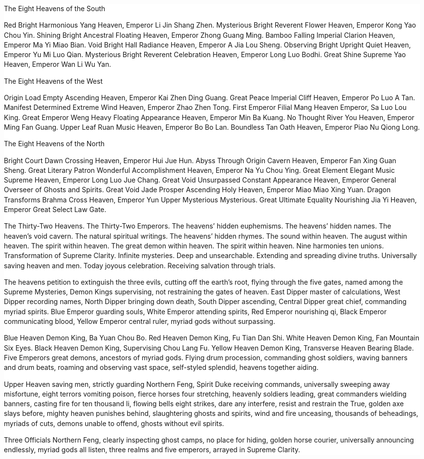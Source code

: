 The Eight Heavens of the South

Red Bright Harmonious Yang Heaven, Emperor Li Jin Shang Zhen. Mysterious Bright Reverent Flower Heaven, Emperor Kong Yao Chou Yin. Shining Bright Ancestral Floating Heaven, Emperor Zhong Guang Ming. Bamboo Falling Imperial Clarion Heaven, Emperor Ma Yi Miao Bian. Void Bright Hall Radiance Heaven, Emperor A Jia Lou Sheng. Observing Bright Upright Quiet Heaven, Emperor Yu Mi Luo Qian. Mysterious Bright Reverent Celebration Heaven, Emperor Long Luo Bodhi. Great Shine Supreme Yao Heaven, Emperor Wan Li Wu Yan.

The Eight Heavens of the West

Origin Load Empty Ascending Heaven, Emperor Kai Zhen Ding Guang. Great Peace Imperial Cliff Heaven, Emperor Po Luo A Tan. Manifest Determined Extreme Wind Heaven, Emperor Zhao Zhen Tong. First Emperor Filial Mang Heaven Emperor, Sa Luo Lou King. Great Emperor Weng Heavy Floating Appearance Heaven, Emperor Min Ba Kuang. No Thought River You Heaven, Emperor Ming Fan Guang. Upper Leaf Ruan Music Heaven, Emperor Bo Bo Lan. Boundless Tan Oath Heaven, Emperor Piao Nu Qiong Long.

The Eight Heavens of the North

Bright Court Dawn Crossing Heaven, Emperor Hui Jue Hun. Abyss Through Origin Cavern Heaven, Emperor Fan Xing Guan Sheng. Great Literary Patron Wonderful Accomplishment Heaven, Emperor Na Yu Chou Ying. Great Element Elegant Music Supreme Heaven, Emperor Long Luo Jue Chang. Great Void Unsurpassed Constant Appearance Heaven, Emperor General Overseer of Ghosts and Spirits. Great Void Jade Prosper Ascending Holy Heaven, Emperor Miao Miao Xing Yuan. Dragon Transforms Brahma Cross Heaven, Emperor Yun Upper Mysterious Mysterious. Great Ultimate Equality Nourishing Jia Yi Heaven, Emperor Great Select Law Gate.

The Thirty-Two Heavens. The Thirty-Two Emperors. The heavens’ hidden euphemisms. The heavens’ hidden names. The heaven’s void cavern. The natural spiritual writings. The heavens’ hidden rhymes. The sound within heaven. The august within heaven. The spirit within heaven. The great demon within heaven. The spirit within heaven. Nine harmonies ten unions. Transformation of Supreme Clarity. Infinite mysteries. Deep and unsearchable. Extending and spreading divine truths. Universally saving heaven and men. Today joyous celebration. Receiving salvation through trials.

The heavens petition to extinguish the three evils, cutting off the earth’s root, flying through the five gates, named among the Supreme Mysteries, Demon Kings supervising, not restraining the gates of heaven. East Dipper master of calculations, West Dipper recording names, North Dipper bringing down death, South Dipper ascending, Central Dipper great chief, commanding myriad spirits. Blue Emperor guarding souls, White Emperor attending spirits, Red Emperor nourishing qi, Black Emperor communicating blood, Yellow Emperor central ruler, myriad gods without surpassing.

Blue Heaven Demon King, Ba Yuan Chou Bo. Red Heaven Demon King, Fu Tian Dan Shi. White Heaven Demon King, Fan Mountain Six Eyes. Black Heaven Demon King, Supervising Chou Lang Fu. Yellow Heaven Demon King, Transverse Heaven Bearing Blade. Five Emperors great demons, ancestors of myriad gods. Flying drum procession, commanding ghost soldiers, waving banners and drum beats, roaming and observing vast space, self-styled splendid, heavens together aiding.

Upper Heaven saving men, strictly guarding Northern Feng, Spirit Duke receiving commands, universally sweeping away misfortune, eight terrors vomiting poison, fierce horses four stretching, heavenly soldiers leading, great commanders wielding banners, casting fire for ten thousand li, flowing bells eight strikes, dare any interfere, resist and restrain the True, golden axe slays before, mighty heaven punishes behind, slaughtering ghosts and spirits, wind and fire unceasing, thousands of beheadings, myriads of cuts, demons unable to offend, ghosts without evil spirits.

Three Officials Northern Feng, clearly inspecting ghost camps, no place for hiding, golden horse courier, universally announcing endlessly, myriad gods all listen, three realms and five emperors, arrayed in Supreme Clarity.
